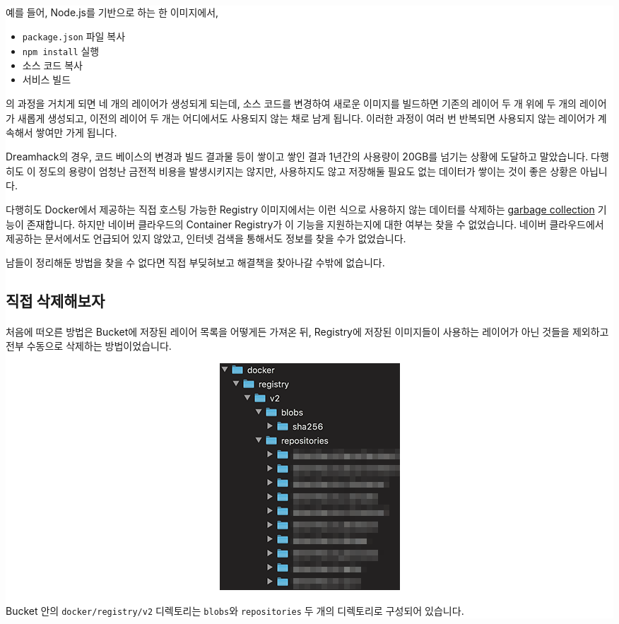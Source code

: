 예를 들어, Node.js를 기반으로 하는 한 이미지에서,

* `package.json` 파일 복사
* `npm install` 실행
* 소스 코드 복사
* 서비스 빌드

의 과정을 거치게 되면 네 개의 레이어가 생성되게 되는데, 소스 코드를 변경하여 새로운 이미지를 빌드하면 기존의 레이어 두 개 위에 두 개의 레이어가 새롭게 생성되고, 이전의 레이어 두 개는 어디에서도 사용되지 않는 채로 남게 됩니다. 이러한 과정이 여러 번 반복되면 사용되지 않는 레이어가 계속해서 쌓여만 가게 됩니다.

Dreamhack의 경우, 코드 베이스의 변경과 빌드 결과물 등이 쌓이고 쌓인 결과 1년간의 사용량이 20GB를 넘기는 상황에 도달하고 말았습니다. 다행히도 이 정도의 용량이 엄청난 금전적 비용을 발생시키지는 않지만, 사용하지도 않고 저장해둘 필요도 없는 데이터가 쌓이는 것이 좋은 상황은 아닙니다.

다행히도 Docker에서 제공하는 직접 호스팅 가능한 Registry 이미지에서는 이런 식으로 사용하지 않는 데이터를 삭제하는 [garbage collection](https://docs.docker.com/registry/garbage-collection/) 기능이 존재합니다. 하지만 네이버 클라우드의 Container Registry가 이 기능을 지원하는지에 대한 여부는 찾을 수 없었습니다. 네이버 클라우드에서 제공하는 문서에서도 언급되어 있지 않았고, 인터넷 검색을 통해서도 정보를 찾을 수가 없었습니다.

남들이 정리해둔 방법을 찾을 수 없다면 직접 부딪혀보고 해결책을 찾아나갈 수밖에 없습니다.


## 직접 삭제해보자

처음에 떠오른 방법은 Bucket에 저장된 레이어 목록을 어떻게든 가져온 뒤, Registry에 저장된 이미지들이 사용하는 레이어가 아닌 것들을 제외하고 전부 수동으로 삭제하는 방법이었습니다.

<p align="center">
  <img src="/assets/images/2020-10-19/03-bucket.png">
</p>

Bucket 안의 `docker/registry/v2` 디렉토리는 `blobs`와 `repositories` 두 개의 디렉토리로 구성되어 있습니다.

<p align="center">